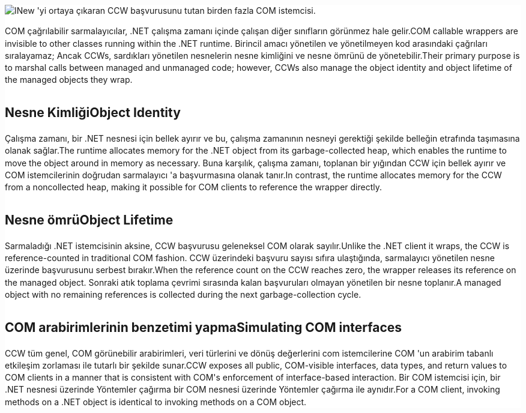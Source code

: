 ![INew 'yi ortaya çıkaran CCW başvurusunu tutan birden fazla COM istemcisi.](./media/com-callable-wrapper/com-callable-wrapper-clients.gif)

<span data-ttu-id="b3e36-110">COM çağrılabilir sarmalayıcılar, .NET çalışma zamanı içinde çalışan diğer sınıfların görünmez hale gelir.</span><span class="sxs-lookup"><span data-stu-id="b3e36-110">COM callable wrappers are invisible to other classes running within the .NET runtime.</span></span> <span data-ttu-id="b3e36-111">Birincil amacı yönetilen ve yönetilmeyen kod arasındaki çağrıları sıralayamaz; Ancak CCWs, sardıkları yönetilen nesnelerin nesne kimliğini ve nesne ömrünü de yönetebilir.</span><span class="sxs-lookup"><span data-stu-id="b3e36-111">Their primary purpose is to marshal calls between managed and unmanaged code; however, CCWs also manage the object identity and object lifetime of the managed objects they wrap.</span></span>

## <a name="object-identity"></a><span data-ttu-id="b3e36-112">Nesne Kimliği</span><span class="sxs-lookup"><span data-stu-id="b3e36-112">Object Identity</span></span>

<span data-ttu-id="b3e36-113">Çalışma zamanı, bir .NET nesnesi için bellek ayırır ve bu, çalışma zamanının nesneyi gerektiği şekilde belleğin etrafında taşımasına olanak sağlar.</span><span class="sxs-lookup"><span data-stu-id="b3e36-113">The runtime allocates memory for the .NET object from its garbage-collected heap, which enables the runtime to move the object around in memory as necessary.</span></span> <span data-ttu-id="b3e36-114">Buna karşılık, çalışma zamanı, toplanan bir yığından CCW için bellek ayırır ve COM istemcilerinin doğrudan sarmalayıcı 'a başvurmasına olanak tanır.</span><span class="sxs-lookup"><span data-stu-id="b3e36-114">In contrast, the runtime allocates memory for the CCW from a noncollected heap, making it possible for COM clients to reference the wrapper directly.</span></span>

## <a name="object-lifetime"></a><span data-ttu-id="b3e36-115">Nesne ömrü</span><span class="sxs-lookup"><span data-stu-id="b3e36-115">Object Lifetime</span></span>

<span data-ttu-id="b3e36-116">Sarmaladığı .NET istemcisinin aksine, CCW başvurusu geleneksel COM olarak sayılır.</span><span class="sxs-lookup"><span data-stu-id="b3e36-116">Unlike the .NET client it wraps, the CCW is reference-counted in traditional COM fashion.</span></span> <span data-ttu-id="b3e36-117">CCW üzerindeki başvuru sayısı sıfıra ulaştığında, sarmalayıcı yönetilen nesne üzerinde başvurusunu serbest bırakır.</span><span class="sxs-lookup"><span data-stu-id="b3e36-117">When the reference count on the CCW reaches zero, the wrapper releases its reference on the managed object.</span></span> <span data-ttu-id="b3e36-118">Sonraki atık toplama çevrimi sırasında kalan başvuruları olmayan yönetilen bir nesne toplanır.</span><span class="sxs-lookup"><span data-stu-id="b3e36-118">A managed object with no remaining references is collected during the next garbage-collection cycle.</span></span>

## <a name="simulating-com-interfaces"></a><span data-ttu-id="b3e36-119">COM arabirimlerinin benzetimi yapma</span><span class="sxs-lookup"><span data-stu-id="b3e36-119">Simulating COM interfaces</span></span>

<span data-ttu-id="b3e36-120">CCW tüm genel, COM görünebilir arabirimleri, veri türlerini ve dönüş değerlerini com istemcilerine COM 'un arabirim tabanlı etkileşim zorlaması ile tutarlı bir şekilde sunar.</span><span class="sxs-lookup"><span data-stu-id="b3e36-120">CCW exposes all public, COM-visible interfaces, data types, and return values to COM clients in a manner that is consistent with COM's enforcement of interface-based interaction.</span></span> <span data-ttu-id="b3e36-121">Bir COM istemcisi için, bir .NET nesnesi üzerinde Yöntemler çağırma bir COM nesnesi üzerinde Yöntemler çağırma ile aynıdır.</span><span class="sxs-lookup"><span data-stu-id="b3e36-121">For a COM client, invoking methods on a .NET object is identical to invoking methods on a COM object.</span></span>
